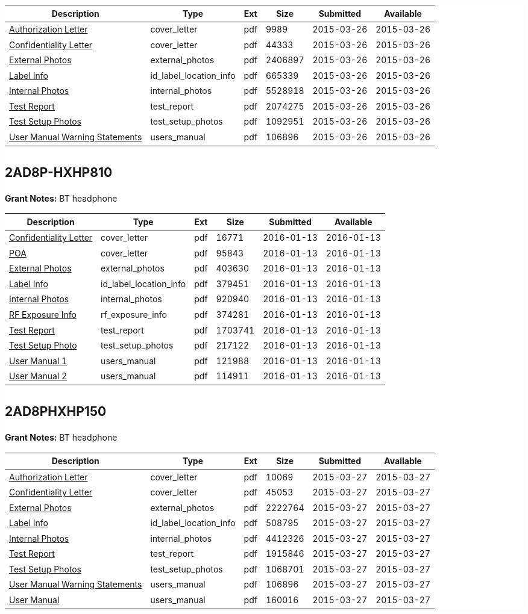 | Description | Type | Ext | Size | Submitted | Available |
| ----------- | ---- | --- | ---- | --------- | --------- |
| [Authorization Letter](2AD8PHXHP910/1dfa3756783266371086c213ce628c1b/2566796.pdf) | cover_letter | pdf | 9989 | 2015-03-26 | 2015-03-26 |
| [Confidentiality Letter](2AD8PHXHP910/1dfa3756783266371086c213ce628c1b/2566797.pdf) | cover_letter | pdf | 44333 | 2015-03-26 | 2015-03-26 |
| [External Photos](2AD8PHXHP910/1dfa3756783266371086c213ce628c1b/2566800.pdf) | external_photos | pdf | 2406897 | 2015-03-26 | 2015-03-26 |
| [Label Info](2AD8PHXHP910/1dfa3756783266371086c213ce628c1b/2566803.pdf) | id_label_location_info | pdf | 665339 | 2015-03-26 | 2015-03-26 |
| [Internal Photos](2AD8PHXHP910/1dfa3756783266371086c213ce628c1b/2566802.pdf) | internal_photos | pdf | 5528918 | 2015-03-26 | 2015-03-26 |
| [Test Report](2AD8PHXHP910/1dfa3756783266371086c213ce628c1b/2566798.pdf) | test_report | pdf | 2074275 | 2015-03-26 | 2015-03-26 |
| [Test Setup Photos](2AD8PHXHP910/1dfa3756783266371086c213ce628c1b/2566799.pdf) | test_setup_photos | pdf | 1092951 | 2015-03-26 | 2015-03-26 |
| [User Manual Warning Statements](2AD8PHXHP910/1dfa3756783266371086c213ce628c1b/2566801.pdf) | users_manual | pdf | 106896 | 2015-03-26 | 2015-03-26 |
## 2AD8P-HXHP810
**Grant Notes:** BT headphone

| Description | Type | Ext | Size | Submitted | Available |
| ----------- | ---- | --- | ---- | --------- | --------- |
| [Confidentiality Letter](2AD8P-HXHP810/1e6cb6cdd4ffd214bfe3d4b35af08e18/2871756.pdf) | cover_letter | pdf | 16771 | 2016-01-13 | 2016-01-13 |
| [POA](2AD8P-HXHP810/1e6cb6cdd4ffd214bfe3d4b35af08e18/2871761.pdf) | cover_letter | pdf | 95843 | 2016-01-13 | 2016-01-13 |
| [External Photos](2AD8P-HXHP810/1e6cb6cdd4ffd214bfe3d4b35af08e18/2871757.pdf) | external_photos | pdf | 403630 | 2016-01-13 | 2016-01-13 |
| [Label Info](2AD8P-HXHP810/1e6cb6cdd4ffd214bfe3d4b35af08e18/2871760.pdf) | id_label_location_info | pdf | 379451 | 2016-01-13 | 2016-01-13 |
| [Internal Photos](2AD8P-HXHP810/1e6cb6cdd4ffd214bfe3d4b35af08e18/2871759.pdf) | internal_photos | pdf | 920940 | 2016-01-13 | 2016-01-13 |
| [RF Exposure Info](2AD8P-HXHP810/1e6cb6cdd4ffd214bfe3d4b35af08e18/2871762.pdf) | rf_exposure_info | pdf | 374281 | 2016-01-13 | 2016-01-13 |
| [Test Report](2AD8P-HXHP810/1e6cb6cdd4ffd214bfe3d4b35af08e18/2871758.pdf) | test_report | pdf | 1703741 | 2016-01-13 | 2016-01-13 |
| [Test Setup Photo](2AD8P-HXHP810/1e6cb6cdd4ffd214bfe3d4b35af08e18/2871763.pdf) | test_setup_photos | pdf | 217122 | 2016-01-13 | 2016-01-13 |
| [User Manual 1](2AD8P-HXHP810/1e6cb6cdd4ffd214bfe3d4b35af08e18/2871764.pdf) | users_manual | pdf | 121988 | 2016-01-13 | 2016-01-13 |
| [User Manual 2](2AD8P-HXHP810/1e6cb6cdd4ffd214bfe3d4b35af08e18/2871765.pdf) | users_manual | pdf | 114911 | 2016-01-13 | 2016-01-13 |
## 2AD8PHXHP150
**Grant Notes:** BT headphone

| Description | Type | Ext | Size | Submitted | Available |
| ----------- | ---- | --- | ---- | --------- | --------- |
| [Authorization Letter](2AD8PHXHP150/d1f36053136ae00854818f8f1419486d/2568285.pdf) | cover_letter | pdf | 10069 | 2015-03-27 | 2015-03-27 |
| [Confidentiality Letter](2AD8PHXHP150/d1f36053136ae00854818f8f1419486d/2568286.pdf) | cover_letter | pdf | 45053 | 2015-03-27 | 2015-03-27 |
| [External Photos](2AD8PHXHP150/d1f36053136ae00854818f8f1419486d/2568289.pdf) | external_photos | pdf | 2222764 | 2015-03-27 | 2015-03-27 |
| [Label Info](2AD8PHXHP150/d1f36053136ae00854818f8f1419486d/2568292.pdf) | id_label_location_info | pdf | 508795 | 2015-03-27 | 2015-03-27 |
| [Internal Photos](2AD8PHXHP150/d1f36053136ae00854818f8f1419486d/2568291.pdf) | internal_photos | pdf | 4412326 | 2015-03-27 | 2015-03-27 |
| [Test Report](2AD8PHXHP150/d1f36053136ae00854818f8f1419486d/2568287.pdf) | test_report | pdf | 1915846 | 2015-03-27 | 2015-03-27 |
| [Test Setup Photos](2AD8PHXHP150/d1f36053136ae00854818f8f1419486d/2568288.pdf) | test_setup_photos | pdf | 1068701 | 2015-03-27 | 2015-03-27 |
| [User Manual Warning Statements](2AD8PHXHP150/d1f36053136ae00854818f8f1419486d/2566801.pdf) | users_manual | pdf | 106896 | 2015-03-27 | 2015-03-27 |
| [User Manual](2AD8PHXHP150/d1f36053136ae00854818f8f1419486d/2568293.pdf) | users_manual | pdf | 160016 | 2015-03-27 | 2015-03-27 |
